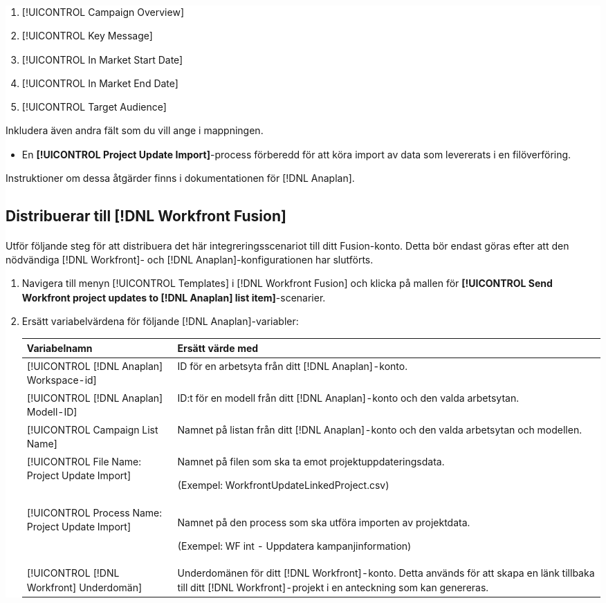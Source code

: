 1. [!UICONTROL Campaign Overview]

2. [!UICONTROL Key Message]

3. [!UICONTROL In Market Start Date]

4. [!UICONTROL In Market End Date]

5. [!UICONTROL Target Audience]

Inkludera även andra fält som du vill ange i mappningen.

* En **[!UICONTROL Project Update Import]**-process förberedd för att köra import av data som levererats i en filöverföring.

Instruktioner om dessa åtgärder finns i dokumentationen för [!DNL Anaplan].

## Distribuerar till [!DNL Workfront Fusion]

Utför följande steg för att distribuera det här integreringsscenariot till ditt Fusion-konto. Detta bör endast göras efter att den nödvändiga [!DNL Workfront]- och [!DNL Anaplan]-konfigurationen har slutförts.

1. Navigera till menyn [!UICONTROL Templates] i [!DNL Workfront Fusion] och klicka på mallen för **[!UICONTROL Send Workfront project updates to [!DNL Anaplan] list item]**-scenarier.
1. Ersätt variabelvärdena för följande [!DNL Anaplan]-variabler:

   <table style="table-layout:auto"> 
    <col> 
    <col> 
    <thead> 
     <tr> 
      <th>Variabelnamn</th> 
      <th>Ersätt värde med</th> 
     </tr> 
    </thead> 
    <tbody> 
     <tr> 
      <td role="rowheader">[!UICONTROL [!DNL Anaplan] Workspace-id]</td> 
      <td>ID för en arbetsyta från ditt [!DNL Anaplan]-konto.</td> 
     </tr> 
     <tr> 
      <td role="rowheader">[!UICONTROL [!DNL Anaplan] Modell-ID] </td> 
      <td>ID:t för en modell från ditt [!DNL Anaplan]-konto och den valda arbetsytan.</td> 
     </tr> 
     <tr> 
      <td role="rowheader">[!UICONTROL Campaign List Name]</td> 
      <td>Namnet på listan från ditt [!DNL Anaplan]-konto och den valda arbetsytan och modellen.</td> 
     </tr> 
     <tr> 
      <td role="rowheader">[!UICONTROL File Name: Project Update Import]</td> 
      <td>Namnet på filen som ska ta emot projektuppdateringsdata.<p>(Exempel: WorkfrontUpdateLinkedProject.csv)</p></td> 
     </tr> 
     <tr> 
      <td role="rowheader">[!UICONTROL Process Name: Project Update Import]</td> 
      <td> <p>Namnet på den process som ska utföra importen av projektdata.</p> <p>(Exempel: WF int - Uppdatera kampanjinformation)</p> </td> 
     </tr> 
     <tr> 
      <td role="rowheader">[!UICONTROL [!DNL Workfront] Underdomän]</td> 
      <td>Underdomänen för ditt [!DNL Workfront]-konto. Detta används för att skapa en länk tillbaka till ditt [!DNL Workfront]-projekt i en anteckning som kan genereras.</td> 
     </tr> 
    </tbody> 
   </table>
